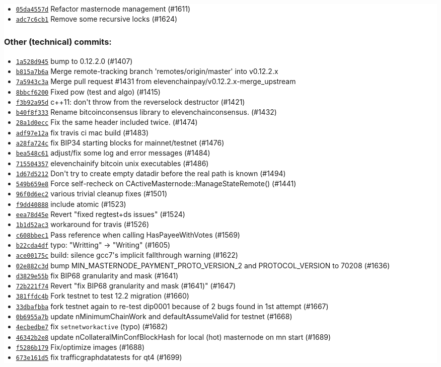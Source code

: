 - [`05da4557d`](https://github.com/Elevenchain/commit/05da4557d) Refactor masternode management (#1611)
- [`adc7c6cb1`](https://github.com/Elevenchain/commit/adc7c6cb1) Remove some recursive locks (#1624)

### Other (technical) commits:
- [`1a528d945`](https://github.com/Elevenchain/commit/1a528d945) bump to 0.12.2.0 (#1407)
- [`b815a7b6a`](https://github.com/Elevenchain/commit/b815a7b6a) Merge remote-tracking branch 'remotes/origin/master' into v0.12.2.x
- [`7a5943c3a`](https://github.com/Elevenchain/commit/7a5943c3a) Merge pull request #1431 from elevenchainpay/v0.12.2.x-merge_upstream
- [`8bbcf6200`](https://github.com/Elevenchain/commit/8bbcf6200) Fixed pow (test and algo) (#1415)
- [`f3b92a95d`](https://github.com/Elevenchain/commit/f3b92a95d) c++11: don't throw from the reverselock destructor (#1421)
- [`b40f8f333`](https://github.com/Elevenchain/commit/b40f8f333) Rename bitcoinconsensus library to elevenchainconsensus. (#1432)
- [`28a1d0ecc`](https://github.com/Elevenchain/commit/28a1d0ecc) Fix the same header included twice. (#1474)
- [`adf97e12a`](https://github.com/Elevenchain/commit/adf97e12a) fix travis ci mac build (#1483)
- [`a28fa724c`](https://github.com/Elevenchain/commit/a28fa724c) fix BIP34 starting blocks for mainnet/testnet (#1476)
- [`bea548c61`](https://github.com/Elevenchain/commit/bea548c61) adjust/fix some log and error messages (#1484)
- [`715504357`](https://github.com/Elevenchain/commit/715504357) elevenchainify bitcoin unix executables (#1486)
- [`1d67d5212`](https://github.com/Elevenchain/commit/1d67d5212) Don't try to create empty datadir before the real path is known (#1494)
- [`549b659e8`](https://github.com/Elevenchain/commit/549b659e8) Force self-recheck on CActiveMasternode::ManageStateRemote() (#1441)
- [`96f0d6ec2`](https://github.com/Elevenchain/commit/96f0d6ec2) various trivial cleanup fixes (#1501)
- [`f9dd40888`](https://github.com/Elevenchain/commit/f9dd40888) include atomic (#1523)
- [`eea78d45e`](https://github.com/Elevenchain/commit/eea78d45e) Revert "fixed regtest+ds issues" (#1524)
- [`1b1d52ac3`](https://github.com/Elevenchain/commit/1b1d52ac3) workaround for travis (#1526)
- [`c608bbec1`](https://github.com/Elevenchain/commit/c608bbec1) Pass reference when calling HasPayeeWithVotes (#1569)
- [`b22cda4df`](https://github.com/Elevenchain/commit/b22cda4df) typo: "Writting" -> "Writing" (#1605)
- [`ace00175c`](https://github.com/Elevenchain/commit/ace00175c) build: silence gcc7's implicit fallthrough warning (#1622)
- [`02e882c3d`](https://github.com/Elevenchain/commit/02e882c3d) bump MIN_MASTERNODE_PAYMENT_PROTO_VERSION_2 and PROTOCOL_VERSION to 70208 (#1636)
- [`d3829e55b`](https://github.com/Elevenchain/commit/d3829e55b) fix BIP68 granularity and mask (#1641)
- [`72b221f74`](https://github.com/Elevenchain/commit/72b221f74) Revert "fix BIP68 granularity and mask (#1641)" (#1647)
- [`381ffdc4b`](https://github.com/Elevenchain/commit/381ffdc4b) Fork testnet to test 12.2 migration (#1660)
- [`33dbafbba`](https://github.com/Elevenchain/commit/33dbafbba) fork testnet again to re-test dip0001 because of 2 bugs found in 1st attempt (#1667)
- [`0b6955a7b`](https://github.com/Elevenchain/commit/0b6955a7b) update nMinimumChainWork and defaultAssumeValid for testnet (#1668)
- [`4ecbedbe7`](https://github.com/Elevenchain/commit/4ecbedbe7) fix `setnetworkactive` (typo) (#1682)
- [`46342b2e8`](https://github.com/Elevenchain/commit/46342b2e8) update nCollateralMinConfBlockHash for local (hot) masternode on mn start (#1689)
- [`f5286b179`](https://github.com/Elevenchain/commit/f5286b179) Fix/optimize images (#1688)
- [`673e161d5`](https://github.com/Elevenchain/commit/673e161d5) fix trafficgraphdatatests for qt4 (#1699)

